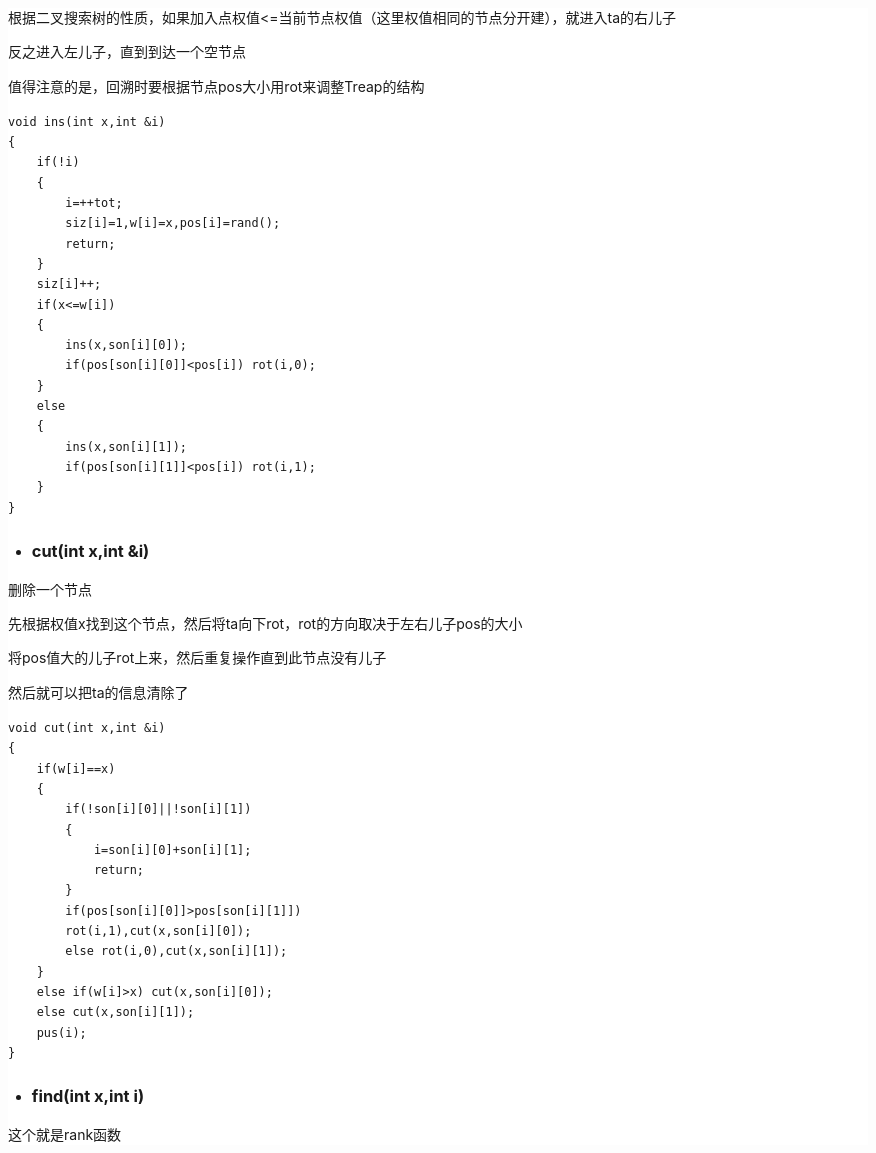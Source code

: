 根据二叉搜索树的性质，如果加入点权值<=当前节点权值（这里权值相同的节点分开建），就进入ta的右儿子

反之进入左儿子，直到到达一个空节点

值得注意的是，回溯时要根据节点pos大小用rot来调整Treap的结构
```
void ins(int x,int &i)
{
	if(!i)
	{
		i=++tot;
		siz[i]=1,w[i]=x,pos[i]=rand();
		return;
	}
	siz[i]++;
	if(x<=w[i])
	{
		ins(x,son[i][0]);
		if(pos[son[i][0]]<pos[i]) rot(i,0);
	}
	else
	{
		ins(x,son[i][1]);
		if(pos[son[i][1]]<pos[i]) rot(i,1);
	}
}
```
- ### cut(int x,int &i)
删除一个节点

先根据权值x找到这个节点，然后将ta向下rot，rot的方向取决于左右儿子pos的大小

将pos值大的儿子rot上来，然后重复操作直到此节点没有儿子

然后就可以把ta的信息清除了
```
void cut(int x,int &i)
{
	if(w[i]==x)
	{
		if(!son[i][0]||!son[i][1])
		{
			i=son[i][0]+son[i][1];
			return;
		}
		if(pos[son[i][0]]>pos[son[i][1]])
		rot(i,1),cut(x,son[i][0]);
		else rot(i,0),cut(x,son[i][1]);
	}
	else if(w[i]>x) cut(x,son[i][0]);
	else cut(x,son[i][1]);
	pus(i);
}
```
- ### find(int x,int i)
这个就是rank函数
